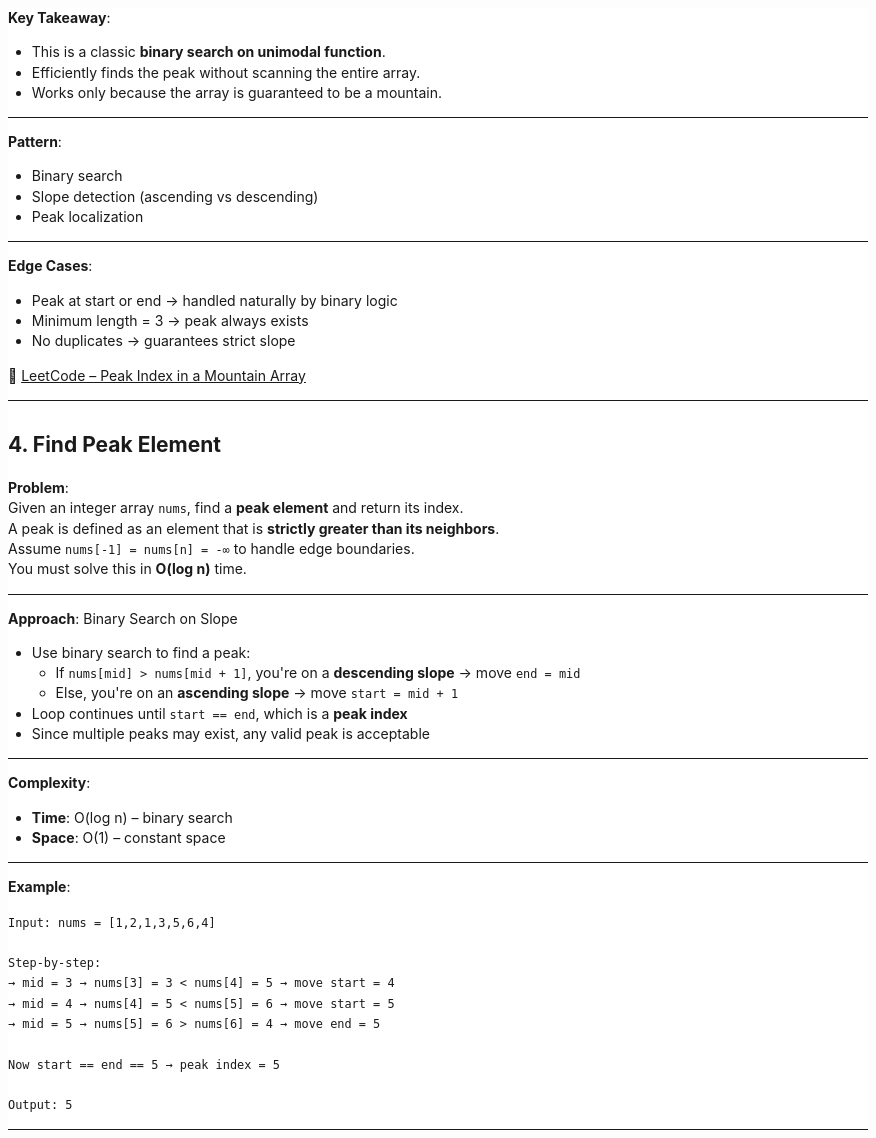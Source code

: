 
**Key Takeaway**:

- This is a classic **binary search on unimodal function**.
- Efficiently finds the peak without scanning the entire array.
- Works only because the array is guaranteed to be a mountain.

---

**Pattern**:

- Binary search
- Slope detection (ascending vs descending)
- Peak localization

---

**Edge Cases**:

- Peak at start or end → handled naturally by binary logic
- Minimum length = 3 → peak always exists
- No duplicates → guarantees strict slope

🔗 [LeetCode – Peak Index in a Mountain Array](https://leetcode.com/problems/peak-index-in-a-mountain-array)

---

## 4. Find Peak Element

**Problem**:  
Given an integer array `nums`, find a **peak element** and return its index.  
A peak is defined as an element that is **strictly greater than its neighbors**.  
Assume `nums[-1] = nums[n] = -∞` to handle edge boundaries.  
You must solve this in **O(log n)** time.

---

**Approach**: Binary Search on Slope

- Use binary search to find a peak:
  - If `nums[mid] > nums[mid + 1]`, you're on a **descending slope** → move `end = mid`
  - Else, you're on an **ascending slope** → move `start = mid + 1`
- Loop continues until `start == end`, which is a **peak index**
- Since multiple peaks may exist, any valid peak is acceptable

---

**Complexity**:

- **Time**: O(log n) – binary search
- **Space**: O(1) – constant space

---

**Example**:

```text
Input: nums = [1,2,1,3,5,6,4]

Step-by-step:
→ mid = 3 → nums[3] = 3 < nums[4] = 5 → move start = 4
→ mid = 4 → nums[4] = 5 < nums[5] = 6 → move start = 5
→ mid = 5 → nums[5] = 6 > nums[6] = 4 → move end = 5

Now start == end == 5 → peak index = 5

Output: 5
```

---